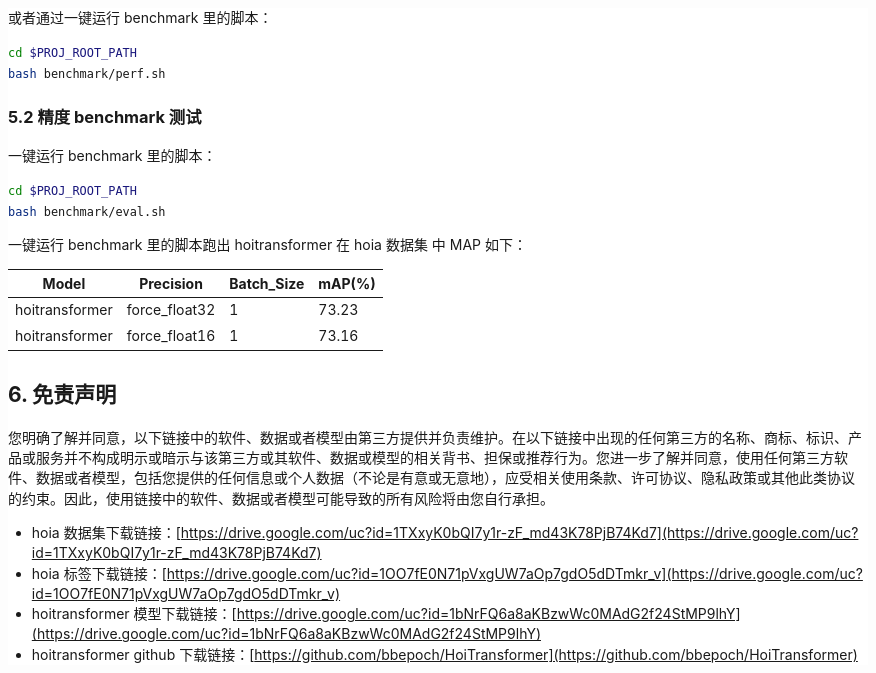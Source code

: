或者通过一键运行 benchmark 里的脚本：

```bash
cd $PROJ_ROOT_PATH
bash benchmark/perf.sh
```

### 5.2 精度 benchmark 测试

一键运行 benchmark 里的脚本：

```bash
cd $PROJ_ROOT_PATH
bash benchmark/eval.sh
```

一键运行 benchmark 里的脚本跑出 hoitransformer 在 hoia 数据集 中 MAP 如下：

| Model  | Precision           | Batch_Size | mAP(%)            | 
| ------ | ------------------- | ---------- | -------------- | 
| hoitransformer | force_float32       | 1         | 73.23          | 
| hoitransformer | force_float16       | 1         | 73.16          | 

## 6. 免责声明

您明确了解并同意，以下链接中的软件、数据或者模型由第三方提供并负责维护。在以下链接中出现的任何第三方的名称、商标、标识、产品或服务并不构成明示或暗示与该第三方或其软件、数据或模型的相关背书、担保或推荐行为。您进一步了解并同意，使用任何第三方软件、数据或者模型，包括您提供的任何信息或个人数据（不论是有意或无意地），应受相关使用条款、许可协议、隐私政策或其他此类协议的约束。因此，使用链接中的软件、数据或者模型可能导致的所有风险将由您自行承担。

- hoia 数据集下载链接：[https://drive.google.com/uc?id=1TXxyK0bQI7y1r-zF_md43K78PjB74Kd7](https://drive.google.com/uc?id=1TXxyK0bQI7y1r-zF_md43K78PjB74Kd7)
- hoia 标签下载链接：[https://drive.google.com/uc?id=1OO7fE0N71pVxgUW7aOp7gdO5dDTmkr_v](https://drive.google.com/uc?id=1OO7fE0N71pVxgUW7aOp7gdO5dDTmkr_v)
- hoitransformer 模型下载链接：[https://drive.google.com/uc?id=1bNrFQ6a8aKBzwWc0MAdG2f24StMP9lhY](https://drive.google.com/uc?id=1bNrFQ6a8aKBzwWc0MAdG2f24StMP9lhY)
- hoitransformer github 下载链接：[https://github.com/bbepoch/HoiTransformer](https://github.com/bbepoch/HoiTransformer)
